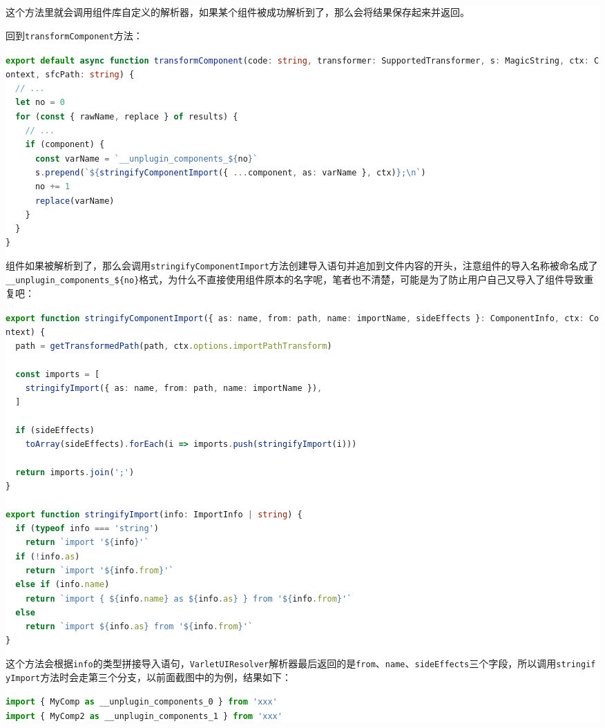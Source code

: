 这个方法里就会调用组件库自定义的解析器，如果某个组件被成功解析到了，那么会将结果保存起来并返回。

回到`transformComponent`方法：

```ts
export default async function transformComponent(code: string, transformer: SupportedTransformer, s: MagicString, ctx: Context, sfcPath: string) {
  // ...
  let no = 0
  for (const { rawName, replace } of results) {
    // ...
    if (component) {
      const varName = `__unplugin_components_${no}`
      s.prepend(`${stringifyComponentImport({ ...component, as: varName }, ctx)};\n`)
      no += 1
      replace(varName)
    }
  }
}
```

组件如果被解析到了，那么会调用`stringifyComponentImport`方法创建导入语句并追加到文件内容的开头，注意组件的导入名称被命名成了`__unplugin_components_${no}`格式，为什么不直接使用组件原本的名字呢，笔者也不清楚，可能是为了防止用户自己又导入了组件导致重复吧：

```ts
export function stringifyComponentImport({ as: name, from: path, name: importName, sideEffects }: ComponentInfo, ctx: Context) {
  path = getTransformedPath(path, ctx.options.importPathTransform)

  const imports = [
    stringifyImport({ as: name, from: path, name: importName }),
  ]

  if (sideEffects)
    toArray(sideEffects).forEach(i => imports.push(stringifyImport(i)))

  return imports.join(';')
}

export function stringifyImport(info: ImportInfo | string) {
  if (typeof info === 'string')
    return `import '${info}'`
  if (!info.as)
    return `import '${info.from}'`
  else if (info.name)
    return `import { ${info.name} as ${info.as} } from '${info.from}'`
  else
    return `import ${info.as} from '${info.from}'`
}
```

这个方法会根据`info`的类型拼接导入语句，`VarletUIResolver`解析器最后返回的是`from`、`name`、`sideEffects`三个字段，所以调用`stringifyImport`方法时会走第三个分支，以前面截图中的为例，结果如下：

```js
import { MyComp as __unplugin_components_0 } from 'xxx'
import { MyComp2 as __unplugin_components_1 } from 'xxx'
```
